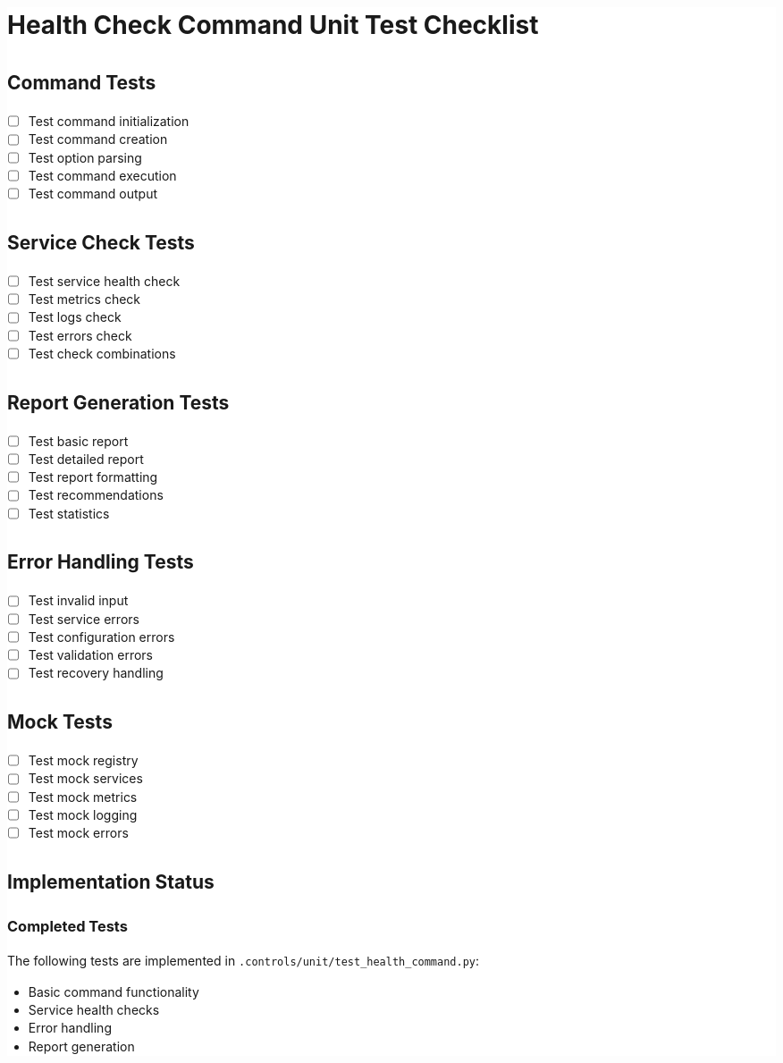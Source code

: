 # Health Check Command Unit Test Checklist

## Command Tests
- [ ] Test command initialization
- [ ] Test command creation
- [ ] Test option parsing
- [ ] Test command execution
- [ ] Test command output

## Service Check Tests
- [ ] Test service health check
- [ ] Test metrics check
- [ ] Test logs check
- [ ] Test errors check
- [ ] Test check combinations

## Report Generation Tests
- [ ] Test basic report
- [ ] Test detailed report
- [ ] Test report formatting
- [ ] Test recommendations
- [ ] Test statistics

## Error Handling Tests
- [ ] Test invalid input
- [ ] Test service errors
- [ ] Test configuration errors
- [ ] Test validation errors
- [ ] Test recovery handling

## Mock Tests
- [ ] Test mock registry
- [ ] Test mock services
- [ ] Test mock metrics
- [ ] Test mock logging
- [ ] Test mock errors

## Implementation Status

### Completed Tests
The following tests are implemented in `.controls/unit/test_health_command.py`:
- Basic command functionality
- Service health checks
- Error handling
- Report generation
